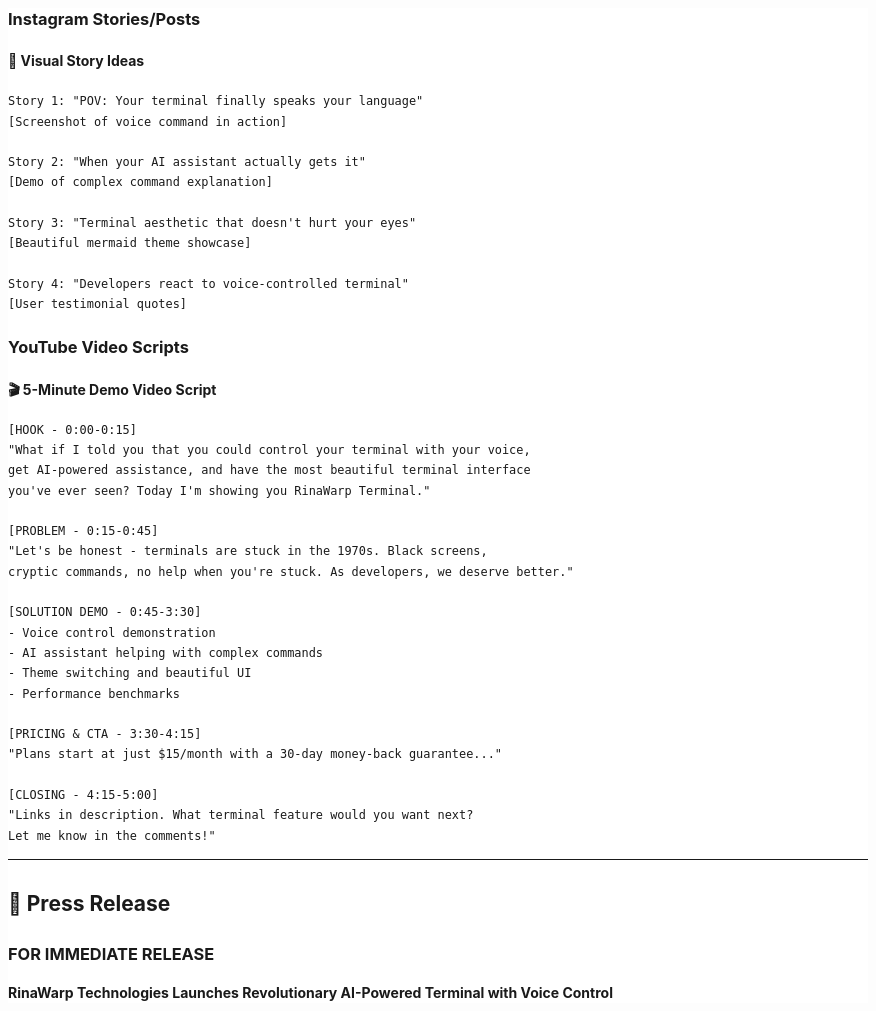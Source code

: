 ### Instagram Stories/Posts

#### 🎨 Visual Story Ideas
```
Story 1: "POV: Your terminal finally speaks your language"
[Screenshot of voice command in action]

Story 2: "When your AI assistant actually gets it"  
[Demo of complex command explanation]

Story 3: "Terminal aesthetic that doesn't hurt your eyes"
[Beautiful mermaid theme showcase]

Story 4: "Developers react to voice-controlled terminal"
[User testimonial quotes]
```

### YouTube Video Scripts

#### 🎬 5-Minute Demo Video Script
```
[HOOK - 0:00-0:15]
"What if I told you that you could control your terminal with your voice, 
get AI-powered assistance, and have the most beautiful terminal interface 
you've ever seen? Today I'm showing you RinaWarp Terminal."

[PROBLEM - 0:15-0:45]  
"Let's be honest - terminals are stuck in the 1970s. Black screens, 
cryptic commands, no help when you're stuck. As developers, we deserve better."

[SOLUTION DEMO - 0:45-3:30]
- Voice control demonstration
- AI assistant helping with complex commands  
- Theme switching and beautiful UI
- Performance benchmarks

[PRICING & CTA - 3:30-4:15]
"Plans start at just $15/month with a 30-day money-back guarantee..."

[CLOSING - 4:15-5:00]
"Links in description. What terminal feature would you want next? 
Let me know in the comments!"
```

---

## 📧 Press Release

### FOR IMMEDIATE RELEASE

**RinaWarp Technologies Launches Revolutionary AI-Powered Terminal with Voice Control**

